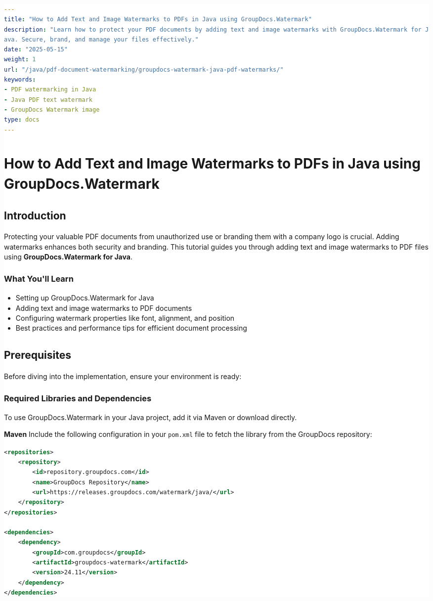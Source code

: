 ```yaml
---
title: "How to Add Text and Image Watermarks to PDFs in Java using GroupDocs.Watermark"
description: "Learn how to protect your PDF documents by adding text and image watermarks with GroupDocs.Watermark for Java. Secure, brand, and manage your files effectively."
date: "2025-05-15"
weight: 1
url: "/java/pdf-document-watermarking/groupdocs-watermark-java-pdf-watermarks/"
keywords:
- PDF watermarking in Java
- Java PDF text watermark
- GroupDocs Watermark image
type: docs
---
```

# How to Add Text and Image Watermarks to PDFs in Java using GroupDocs.Watermark

## Introduction
Protecting your valuable PDF documents from unauthorized use or branding them with a company logo is crucial. Adding watermarks enhances both security and branding. This tutorial guides you through adding text and image watermarks to PDF files using **GroupDocs.Watermark for Java**.

### What You'll Learn
- Setting up GroupDocs.Watermark for Java
- Adding text and image watermarks to PDF documents
- Configuring watermark properties like font, alignment, and position
- Best practices and performance tips for efficient document processing

## Prerequisites
Before diving into the implementation, ensure your environment is ready:

### Required Libraries and Dependencies
To use GroupDocs.Watermark in your Java project, add it via Maven or download directly.

**Maven**
Include the following configuration in your `pom.xml` file to fetch the library from the GroupDocs repository:

```xml
<repositories>
    <repository>
        <id>repository.groupdocs.com</id>
        <name>GroupDocs Repository</name>
        <url>https://releases.groupdocs.com/watermark/java/</url>
    </repository>
</repositories>

<dependencies>
    <dependency>
        <groupId>com.groupdocs</groupId>
        <artifactId>groupdocs-watermark</artifactId>
        <version>24.11</version>
    </dependency>
</dependencies>
```
